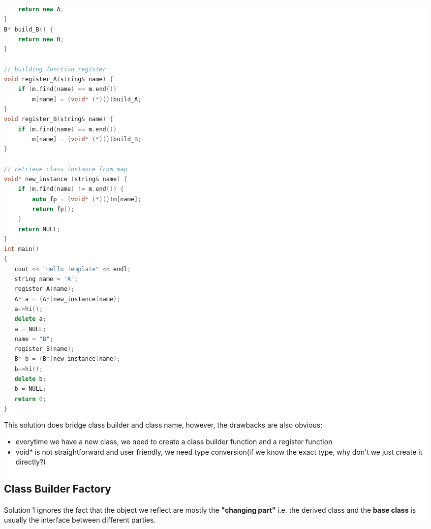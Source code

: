 ```cpp
    return new A;
}
B* build_B() {
    return new B;
}

// building function register
void register_A(string& name) {
    if (m.find(name) == m.end())
        m[name] = (void* (*)())build_A;
}
void register_B(string& name) {
    if (m.find(name) == m.end())
        m[name] = (void* (*)())build_B;
}

// retrieve class instance from map
void* new_instance (string& name) {
    if (m.find(name) != m.end()) {
        auto fp = (void* (*)())m[name];
        return fp();
    }
    return NULL;
}
int main()
{
   cout << "Hello Template" << endl;
   string name = "A";
   register_A(name);
   A* a = (A*)new_instance(name);
   a->hi();
   delete a;
   a = NULL;
   name = "B";
   register_B(name);
   B* b = (B*)new_instance(name);
   b->hi();
   delete b;
   b = NULL;
   return 0;
}
```

This solution does bridge class builder and class name, however, the drawbacks are also obvious: 
- everytime we have a new class, we need to create a class builder function and a register function
- void* is not straightforward and user friendly, we need type conversion(if we know the exact type, why don't we just create it directly?)

## Class Builder Factory
Solution 1 ignores the fact that the object we reflect are mostly the **"changing part"** i.e. the derived class and the **base class** is usually the interface between different parties. 
